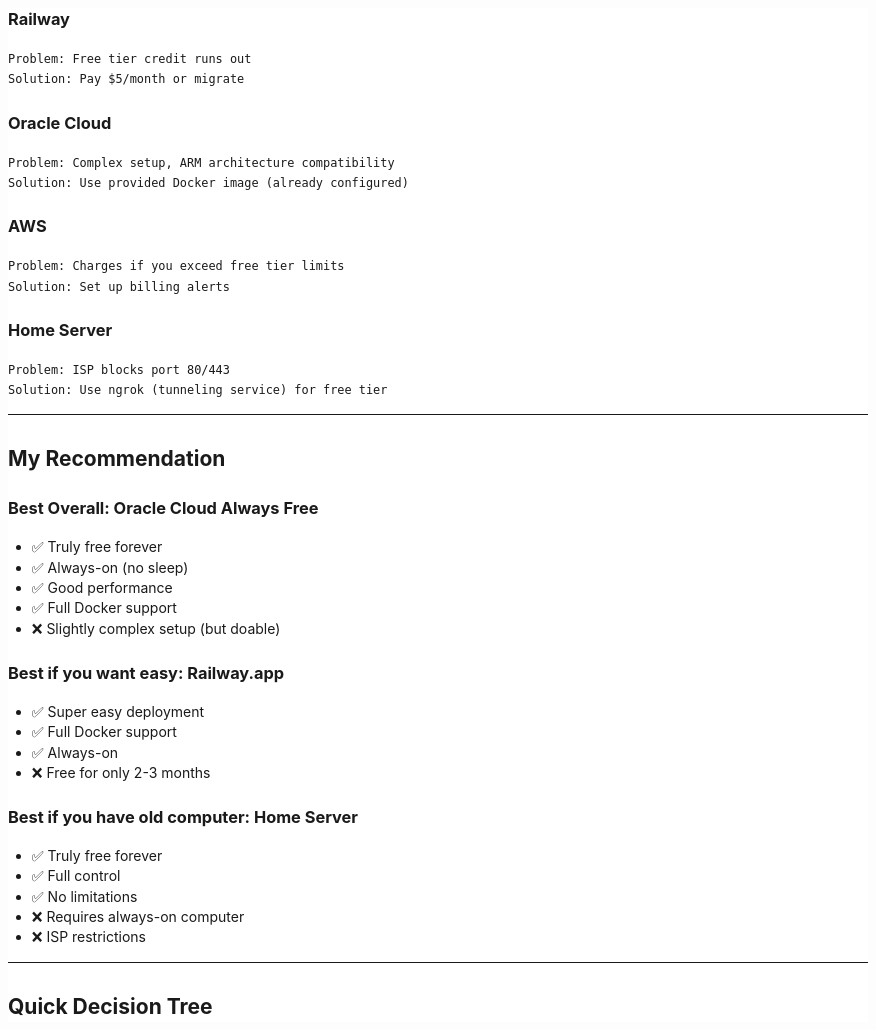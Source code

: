 ### Railway
```
Problem: Free tier credit runs out
Solution: Pay $5/month or migrate
```

### Oracle Cloud
```
Problem: Complex setup, ARM architecture compatibility
Solution: Use provided Docker image (already configured)
```

### AWS
```
Problem: Charges if you exceed free tier limits
Solution: Set up billing alerts
```

### Home Server
```
Problem: ISP blocks port 80/443
Solution: Use ngrok (tunneling service) for free tier
```

---

## My Recommendation

### Best Overall: **Oracle Cloud Always Free**
- ✅ Truly free forever
- ✅ Always-on (no sleep)
- ✅ Good performance
- ✅ Full Docker support
- ❌ Slightly complex setup (but doable)

### Best if you want easy: **Railway.app**
- ✅ Super easy deployment
- ✅ Full Docker support
- ✅ Always-on
- ❌ Free for only 2-3 months

### Best if you have old computer: **Home Server**
- ✅ Truly free forever
- ✅ Full control
- ✅ No limitations
- ❌ Requires always-on computer
- ❌ ISP restrictions

---

## Quick Decision Tree
